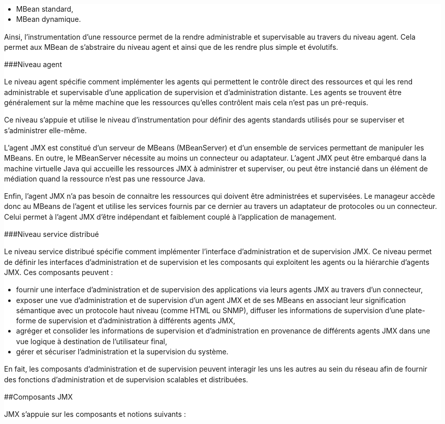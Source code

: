 * MBean standard,
* MBean dynamique.

Ainsi, l’instrumentation d’une ressource permet de la rendre administrable et supervisable au travers du niveau agent. Cela permet aux MBean de s’abstraire du niveau agent et ainsi que de les rendre plus simple et évolutifs. 

<a name="agent"></a>
###Niveau agent

Le niveau agent spécifie comment implémenter les agents qui permettent le contrôle direct des ressources et qui les rend administrable et supervisable d’une application de supervision et d’administration distante. Les agents se trouvent être généralement sur la même machine que les ressources qu’elles contrôlent mais cela n’est pas un pré-requis.

Ce niveau s’appuie et utilise le niveau d’instrumentation pour définir des agents standards utilisés pour se superviser et s’administrer elle-même.

L’agent JMX est constitué d’un serveur de MBeans (MBeanServer) et d’un ensemble de services permettant de manipuler les MBeans. En outre, le MBeanServer nécessite au moins un connecteur ou adaptateur.
L’agent JMX peut être embarqué dans la machine virtuelle Java qui accueille les ressources JMX à administrer et superviser, ou peut être instancié dans un élément de médiation quand la ressource n’est pas une ressource Java.

Enfin, l’agent JMX n’a pas besoin de connaitre les ressources qui doivent être administrées et supervisées.
Le manageur accède donc au MBeans de l’agent et utilise les services fournis par ce dernier au travers un adaptateur de protocoles ou un connecteur. Celui permet à l’agent JMX d’être indépendant et faiblement couplé à l’application de management.

<a name="distribue"></a>
###Niveau service distribué

Le niveau service distribué spécifie comment implémenter l’interface d’administration et de supervision JMX. Ce niveau permet de définir les interfaces d’administration et de supervision et les composants qui exploitent les agents ou la hiérarchie d’agents JMX. Ces composants peuvent :

* fournir une interface d’administration et de supervision des applications via leurs agents JMX au travers d’un connecteur,
* exposer une vue d’administration et de supervision d’un agent JMX et de ses MBeans en associant leur signification sémantique avec un protocole haut niveau (comme HTML ou SNMP),
diffuser les informations de supervision d’une plate-forme de supervision et d’administration à différents agents JMX,
* agréger et consolider les informations de supervision et d’administration en provenance de différents agents JMX dans une vue logique à destination de l’utilisateur final,
* gérer et sécuriser l’administration et la supervision du système.

En fait, les composants d’administration et de supervision peuvent interagir les uns les autres au sein du réseau afin de fournir des fonctions d’administration et de supervision scalables et distribuées.

<a name="composant"></a>
##Composants JMX

JMX s’appuie sur les composants et notions suivants :
